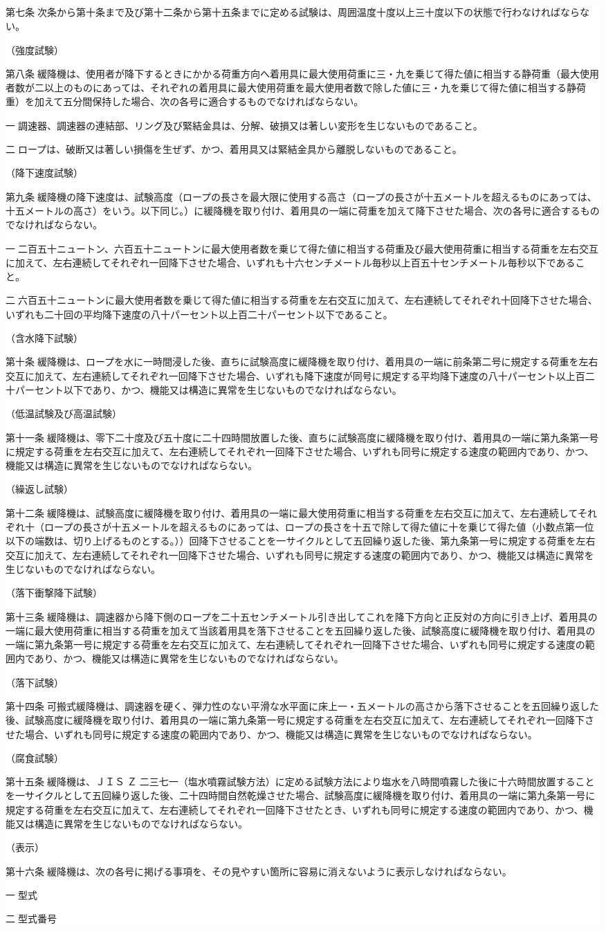 第七条 次条から第十条まで及び第十二条から第十五条までに定める試験は、周囲温度十度以上三十度以下の状態で行わなければならない。

（強度試験）

第八条 緩降機は、使用者が降下するときにかかる荷重方向へ着用具に最大使用荷重に三・九を乗じて得た値に相当する静荷重（最大使用者数が二以上のものにあっては、それぞれの着用具に最大使用荷重を最大使用者数で除した値に三・九を乗じて得た値に相当する静荷重）を加えて五分間保持した場合、次の各号に適合するものでなければならない。

一 調速器、調速器の連結部、リング及び緊結金具は、分解、破損又は著しい変形を生じないものであること。

二 ロープは、破断又は著しい損傷を生ぜず、かつ、着用具又は緊結金具から離脱しないものであること。

（降下速度試験）

第九条 緩降機の降下速度は、試験高度（ロープの長さを最大限に使用する高さ（ロープの長さが十五メートルを超えるものにあっては、十五メートルの高さ）をいう。以下同じ。）に緩降機を取り付け、着用具の一端に荷重を加えて降下させた場合、次の各号に適合するものでなければならない。

一 二百五十ニュートン、六百五十ニュートンに最大使用者数を乗じて得た値に相当する荷重及び最大使用荷重に相当する荷重を左右交互に加えて、左右連続してそれぞれ一回降下させた場合、いずれも十六センチメートル毎秒以上百五十センチメートル毎秒以下であること。

二 六百五十ニュートンに最大使用者数を乗じて得た値に相当する荷重を左右交互に加えて、左右連続してそれぞれ十回降下させた場合、いずれも二十回の平均降下速度の八十パーセント以上百二十パーセント以下であること。

（含水降下試験）

第十条 緩降機は、ロープを水に一時間浸した後、直ちに試験高度に緩降機を取り付け、着用具の一端に前条第二号に規定する荷重を左右交互に加えて、左右連続してそれぞれ一回降下させた場合、いずれも降下速度が同号に規定する平均降下速度の八十パーセント以上百二十パーセント以下であり、かつ、機能又は構造に異常を生じないものでなければならない。

（低温試験及び高温試験）

第十一条 緩降機は、零下二十度及び五十度に二十四時間放置した後、直ちに試験高度に緩降機を取り付け、着用具の一端に第九条第一号に規定する荷重を左右交互に加えて、左右連続してそれぞれ一回降下させた場合、いずれも同号に規定する速度の範囲内であり、かつ、機能又は構造に異常を生じないものでなければならない。

（繰返し試験）

第十二条 緩降機は、試験高度に緩降機を取り付け、着用具の一端に最大使用荷重に相当する荷重を左右交互に加えて、左右連続してそれぞれ十（ロープの長さが十五メートルを超えるものにあっては、ロープの長さを十五で除して得た値に十を乗じて得た値（小数点第一位以下の端数は、切り上げるものとする。））回降下させることを一サイクルとして五回繰り返した後、第九条第一号に規定する荷重を左右交互に加えて、左右連続してそれぞれ一回降下させた場合、いずれも同号に規定する速度の範囲内であり、かつ、機能又は構造に異常を生じないものでなければならない。

（落下衝撃降下試験）

第十三条 緩降機は、調速器から降下側のロープを二十五センチメートル引き出してこれを降下方向と正反対の方向に引き上げ、着用具の一端に最大使用荷重に相当する荷重を加えて当該着用具を落下させることを五回繰り返した後、試験高度に緩降機を取り付け、着用具の一端に第九条第一号に規定する荷重を左右交互に加えて、左右連続してそれぞれ一回降下させた場合、いずれも同号に規定する速度の範囲内であり、かつ、機能又は構造に異常を生じないものでなければならない。

（落下試験）

第十四条 可搬式緩降機は、調速器を硬く、弾力性のない平滑な水平面に床上一・五メートルの高さから落下させることを五回繰り返した後、試験高度に緩降機を取り付け、着用具の一端に第九条第一号に規定する荷重を左右交互に加えて、左右連続してそれぞれ一回降下させた場合、いずれも同号に規定する速度の範囲内であり、かつ、機能又は構造に異常を生じないものでなければならない。

（腐食試験）

第十五条 緩降機は、ＪＩＳ Ｚ 二三七一（塩水噴霧試験方法）に定める試験方法により塩水を八時間噴霧した後に十六時間放置することを一サイクルとして五回繰り返した後、二十四時間自然乾燥させた場合、試験高度に緩降機を取り付け、着用具の一端に第九条第一号に規定する荷重を左右交互に加えて、左右連続してそれぞれ一回降下させたとき、いずれも同号に規定する速度の範囲内であり、かつ、機能又は構造に異常を生じないものでなければならない。

（表示）

第十六条 緩降機は、次の各号に掲げる事項を、その見やすい箇所に容易に消えないように表示しなければならない。

一 型式

二 型式番号
